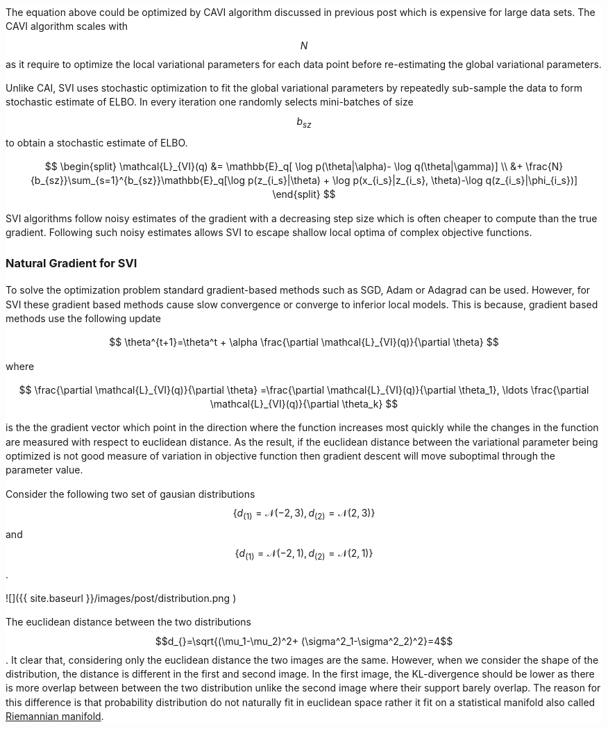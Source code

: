 
The equation above could be optimized by CAVI algorithm discussed in previous post which is expensive for large data sets. The CAVI algorithm scales with $$N$$ as it require to optimize the local variational parameters for each data point before re-estimating the global variational parameters. 

Unlike CAI, SVI uses stochastic optimization to fit the global variational parameters by repeatedly sub-sample the data to form stochastic estimate of ELBO. In every iteration one randomly selects mini-batches of size $$b_{sz}$$  to obtain a stochastic estimate of ELBO.

$$
\begin{split}
\mathcal{L}_{VI}(q) &= \mathbb{E}_q[ \log p(\theta|\alpha)- \log q(\theta|\gamma)] \\
&+ \frac{N}{b_{sz}}\sum_{s=1}^{b_{sz}}\mathbb{E}_q[\log p(z_{i_s}|\theta) + \log p(x_{i_s}|z_{i_s}, \theta)-\log q(z_{i_s}|\phi_{i_s})]
\end{split}
$$

SVI algorithms follow noisy estimates of the gradient with a decreasing step size which is often  cheaper to compute than the true gradient. Following such noisy estimates allows SVI to escape  shallow local optima of complex objective functions. 

### Natural Gradient for SVI

To solve the optimization problem standard gradient-based methods such as SGD, Adam or Adagrad can be used. However, for SVI these gradient based methods cause slow convergence or converge to inferior local models. This is because, gradient based methods use the following update  

$$
\theta^{t+1}=\theta^t + \alpha \frac{\partial \mathcal{L}_{VI}(q)}{\partial \theta} 
$$

where 

$$
\frac{\partial \mathcal{L}_{VI}(q)}{\partial \theta} =\frac{\partial \mathcal{L}_{VI}(q)}{\partial \theta_1}, \ldots \frac{\partial \mathcal{L}_{VI}(q)}{\partial \theta_k}
$$ 

is the the gradient vector which point in the direction where the function increases most quickly while the changes in the function are measured with respect to euclidean distance. As the result, if the euclidean distance between the variational parameter being optimized is not good measure of variation in objective function then gradient descent will move suboptimal through the parameter value. 

Consider the following  two set of gausian distributions $$\{d_{(1)}=\mathcal{N}(-2, 3), d_{(2)}=\mathcal{N}(2, 3)\}$$ and $$\{d_{(1)}=\mathcal{N}(-2, 1), d_{(2)}=\mathcal{N}(2, 1)\}$$. 


![]({{ site.baseurl }}/images/post/distribution.png )

The euclidean distance between the two distributions $$d_{}=\sqrt{(\mu_1-\mu_2)^2+ (\sigma^2_1-\sigma^2_2)^2}=4$$. It clear that, considering only the euclidean distance the two images are the same. However, when we consider the shape of the distribution, the distance is different in the first and second image. In the first image, the KL-divergence should be lower as there is more overlap between between the two distribution unlike the second image where their support barely overlap. The reason for this difference is that probability distribution do not naturally fit in euclidean space rather it fit on a statistical manifold also called [Riemannian manifold](https://en.wikipedia.org/wiki/Riemannian_manifold). 
